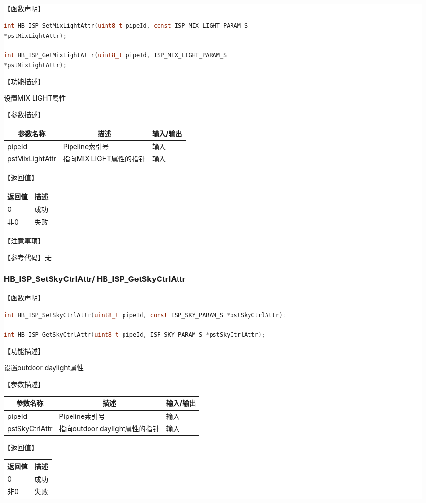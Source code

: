 【函数声明】
```c
int HB_ISP_SetMixLightAttr(uint8_t pipeId, const ISP_MIX_LIGHT_PARAM_S
*pstMixLightAttr);

int HB_ISP_GetMixLightAttr(uint8_t pipeId, ISP_MIX_LIGHT_PARAM_S
*pstMixLightAttr);
```
【功能描述】

设置MIX LIGHT属性

【参数描述】

| 参数名称        | 描述                    | 输入/输出 |
|-----------------|-------------------------|-----------|
| pipeId          | Pipeline索引号          | 输入      |
| pstMixLightAttr | 指向MIX LIGHT属性的指针 | 输入      |

【返回值】

| 返回值 | 描述 |
|--------|------|
| 0      | 成功 |
| 非0    | 失败 |

【注意事项】

【参考代码】无

### HB_ISP_SetSkyCtrlAttr/ HB_ISP_GetSkyCtrlAttr

【函数声明】
```c
int HB_ISP_SetSkyCtrlAttr(uint8_t pipeId, const ISP_SKY_PARAM_S *pstSkyCtrlAttr);

int HB_ISP_GetSkyCtrlAttr(uint8_t pipeId, ISP_SKY_PARAM_S *pstSkyCtrlAttr);
```
【功能描述】

设置outdoor daylight属性

【参数描述】

| 参数名称       | 描述                           | 输入/输出 |
|----------------|--------------------------------|-----------|
| pipeId         | Pipeline索引号                 | 输入      |
| pstSkyCtrlAttr | 指向outdoor daylight属性的指针 | 输入      |

【返回值】

| 返回值 | 描述 |
|--------|------|
| 0      | 成功 |
| 非0    | 失败 |
